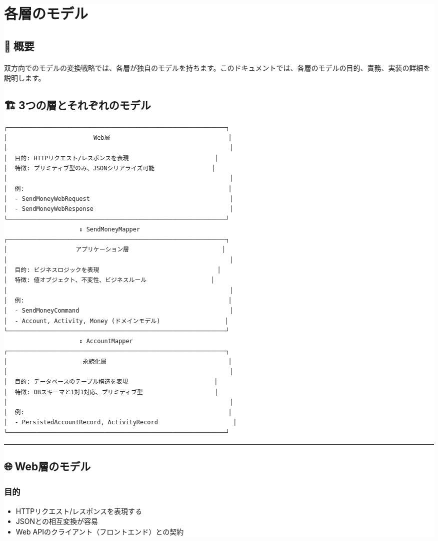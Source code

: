 # 各層のモデル

## 📖 概要

双方向でのモデルの変換戦略では、各層が独自のモデルを持ちます。このドキュメントでは、各層のモデルの目的、責務、実装の詳細を説明します。

## 🏗️ 3つの層とそれぞれのモデル

```
┌─────────────────────────────────────────────────────────────┐
│                        Web層                                 │
│                                                              │
│  目的: HTTPリクエスト/レスポンスを表現                        │
│  特徴: プリミティブ型のみ、JSONシリアライズ可能                │
│                                                              │
│  例:                                                         │
│  - SendMoneyWebRequest                                       │
│  - SendMoneyWebResponse                                      │
└─────────────────────────────────────────────────────────────┘
                     ↕ SendMoneyMapper
┌─────────────────────────────────────────────────────────────┐
│                   アプリケーション層                          │
│                                                              │
│  目的: ビジネスロジックを表現                                 │
│  特徴: 値オブジェクト、不変性、ビジネスルール                  │
│                                                              │
│  例:                                                         │
│  - SendMoneyCommand                                          │
│  - Account, Activity, Money (ドメインモデル)                  │
└─────────────────────────────────────────────────────────────┘
                     ↕ AccountMapper
┌─────────────────────────────────────────────────────────────┐
│                     永続化層                                  │
│                                                              │
│  目的: データベースのテーブル構造を表現                        │
│  特徴: DBスキーマと1対1対応、プリミティブ型                    │
│                                                              │
│  例:                                                         │
│  - PersistedAccountRecord, ActivityRecord                     │
└─────────────────────────────────────────────────────────────┘
```

---

## 🌐 Web層のモデル

### 目的

- HTTPリクエスト/レスポンスを表現する
- JSONとの相互変換が容易
- Web APIのクライアント（フロントエンド）との契約
